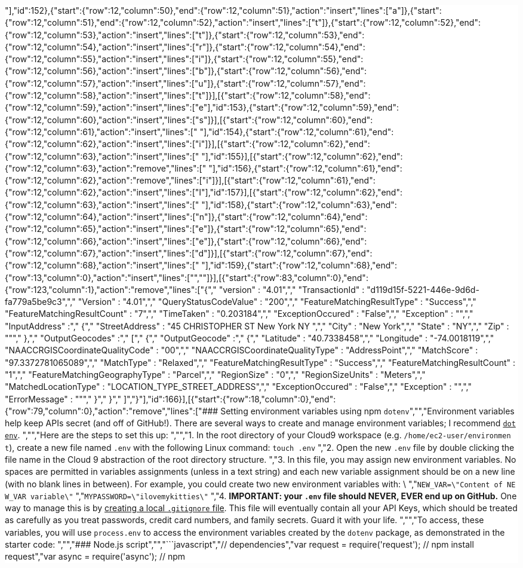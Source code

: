 "],"id":152},{"start":{"row":12,"column":50},"end":{"row":12,"column":51},"action":"insert","lines":["a"]},{"start":{"row":12,"column":51},"end":{"row":12,"column":52},"action":"insert","lines":["t"]},{"start":{"row":12,"column":52},"end":{"row":12,"column":53},"action":"insert","lines":["t"]},{"start":{"row":12,"column":53},"end":{"row":12,"column":54},"action":"insert","lines":["r"]},{"start":{"row":12,"column":54},"end":{"row":12,"column":55},"action":"insert","lines":["i"]},{"start":{"row":12,"column":55},"end":{"row":12,"column":56},"action":"insert","lines":["b"]},{"start":{"row":12,"column":56},"end":{"row":12,"column":57},"action":"insert","lines":["u"]},{"start":{"row":12,"column":57},"end":{"row":12,"column":58},"action":"insert","lines":["t"]}],[{"start":{"row":12,"column":58},"end":{"row":12,"column":59},"action":"insert","lines":["e"],"id":153},{"start":{"row":12,"column":59},"end":{"row":12,"column":60},"action":"insert","lines":["s"]}],[{"start":{"row":12,"column":60},"end":{"row":12,"column":61},"action":"insert","lines":[" "],"id":154},{"start":{"row":12,"column":61},"end":{"row":12,"column":62},"action":"insert","lines":["i"]}],[{"start":{"row":12,"column":62},"end":{"row":12,"column":63},"action":"insert","lines":[" "],"id":155}],[{"start":{"row":12,"column":62},"end":{"row":12,"column":63},"action":"remove","lines":[" "],"id":156},{"start":{"row":12,"column":61},"end":{"row":12,"column":62},"action":"remove","lines":["i"]}],[{"start":{"row":12,"column":61},"end":{"row":12,"column":62},"action":"insert","lines":["I"],"id":157}],[{"start":{"row":12,"column":62},"end":{"row":12,"column":63},"action":"insert","lines":[" "],"id":158},{"start":{"row":12,"column":63},"end":{"row":12,"column":64},"action":"insert","lines":["n"]},{"start":{"row":12,"column":64},"end":{"row":12,"column":65},"action":"insert","lines":["e"]},{"start":{"row":12,"column":65},"end":{"row":12,"column":66},"action":"insert","lines":["e"]},{"start":{"row":12,"column":66},"end":{"row":12,"column":67},"action":"insert","lines":["d"]}],[{"start":{"row":12,"column":67},"end":{"row":12,"column":68},"action":"insert","lines":[" "],"id":159},{"start":{"row":12,"column":68},"end":{"row":13,"column":0},"action":"insert","lines":["",""]}],[{"start":{"row":83,"column":0},"end":{"row":123,"column":1},"action":"remove","lines":["{","        \"version\" : \"4.01\",","        \"TransactionId\" : \"d119d15f-5221-446e-9d6d-fa779a5be9c3\",","        \"Version\" : \"4.01\",","        \"QueryStatusCodeValue\" : \"200\",","        \"FeatureMatchingResultType\" : \"Success\",","        \"FeatureMatchingResultCount\" : \"7\",","        \"TimeTaken\" : \"0.203184\",","        \"ExceptionOccured\" : \"False\",","        \"Exception\" : \"\",","        \"InputAddress\" :","                {","                \"StreetAddress\" : \"45 CHRISTOPHER ST New York NY \",","                \"City\" : \"New York\",","                \"State\" : \"NY\",","                \"Zip\" : \"\"","                },","        \"OutputGeocodes\" :","        [","                {","                \"OutputGeocode\" :","                        {","                        \"Latitude\" : \"40.7338458\",","                        \"Longitude\" : \"-74.0018119\",","                        \"NAACCRGISCoordinateQualityCode\" : \"00\",","                        \"NAACCRGISCoordinateQualityType\" : \"AddressPoint\",","                        \"MatchScore\" : \"97.3372781065089\",","                        \"MatchType\" : \"Relaxed\",","                        \"FeatureMatchingResultType\" : \"Success\",","                        \"FeatureMatchingResultCount\" : \"1\",","                        \"FeatureMatchingGeographyType\" : \"Parcel\",","                        \"RegionSize\" : \"0\",","                        \"RegionSizeUnits\" : \"Meters\",","                        \"MatchedLocationType\" : \"LOCATION_TYPE_STREET_ADDRESS\",","                        \"ExceptionOccured\" : \"False\",","                        \"Exception\" : \"\",","                        \"ErrorMessage\" : \"\"","                        }","                }","        ]","}"],"id":166}],[{"start":{"row":18,"column":0},"end":{"row":79,"column":0},"action":"remove","lines":["### Setting environment variables using npm `dotenv`","","Environment variables help keep APIs secret (and off of GitHub!). There are several ways to create and manage environment variables; I recommend [`dotenv`](https://www.npmjs.com/package/dotenv).  ","","Here are the steps to set this up: ","","1. In the root directory of your Cloud9 workspace (e.g. `/home/ec2-user/environment`), create a new file named `.env` with the following Linux command: `touch .env`  ","2. Open the new `.env` file by double clicking the file name in the Cloud 9 abstraction of the root directory structure.  ","3. In this file, you may assign new environment variables. No spaces are permitted in variables assignments (unless in a text string) and each new variable assignment should be on a new line (with no blank lines in between). For example, you could create two new environment variables with: \\  ","`NEW_VAR=\"Content of NEW_VAR variable\"`  ","`MYPASSWORD=\"ilovemykitties\"`  ","4. **IMPORTANT: your `.env` file should NEVER, EVER end up on GitHub.** One way to manage this is by [creating a local `.gitignore` file](https://help.github.com/en/articles/ignoring-files). This file will eventually contain all your API Keys, which should be treated as carefully as you treat passwords, credit card numbers, and family secrets. Guard it with your life. ","","To access, these variables, you will use `process.env` to access the environment variables created by the `dotenv` package, as demonstrated in the starter code: ","","### Node.js script","","```javascript","// dependencies","var request = require('request'); // npm install request","var async = require('async'); // npm